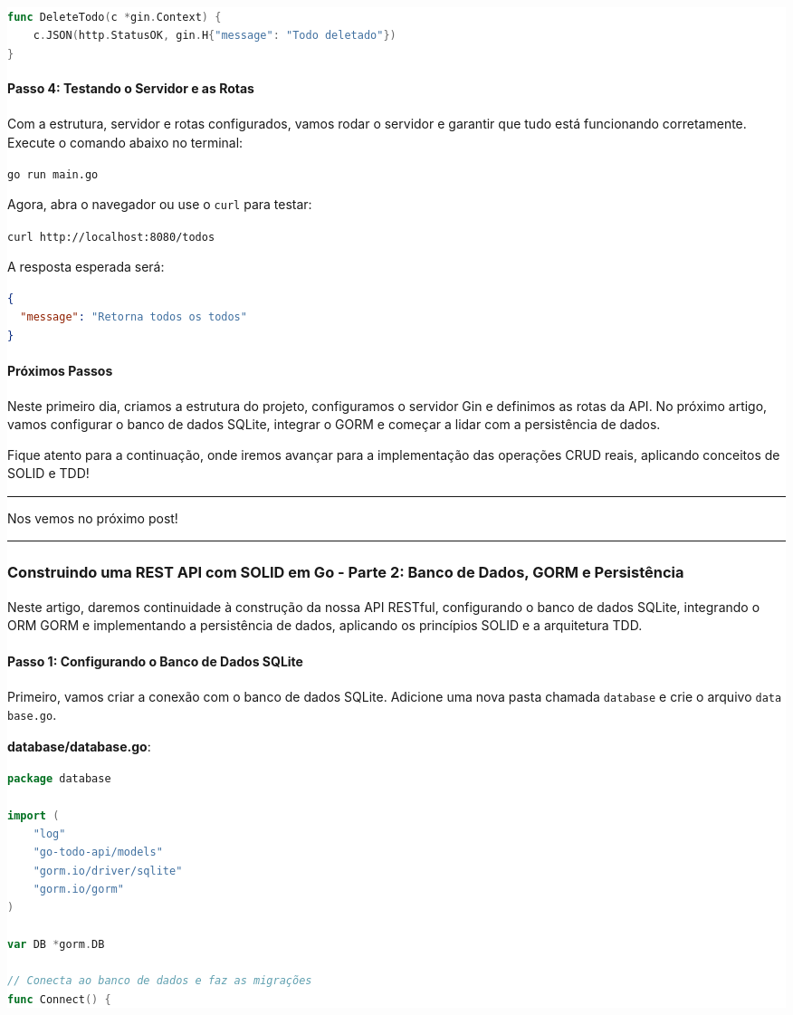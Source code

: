 ```go
func DeleteTodo(c *gin.Context) {
	c.JSON(http.StatusOK, gin.H{"message": "Todo deletado"})
}
```

#### Passo 4: Testando o Servidor e as Rotas

Com a estrutura, servidor e rotas configurados, vamos rodar o servidor e garantir que tudo está funcionando corretamente. Execute o comando abaixo no terminal:

```bash
go run main.go
```

Agora, abra o navegador ou use o `curl` para testar:

```bash
curl http://localhost:8080/todos
```

A resposta esperada será:

```json
{
  "message": "Retorna todos os todos"
}
```

#### Próximos Passos

Neste primeiro dia, criamos a estrutura do projeto, configuramos o servidor Gin e definimos as rotas da API. No próximo artigo, vamos configurar o banco de dados SQLite, integrar o GORM e começar a lidar com a persistência de dados.

Fique atento para a continuação, onde iremos avançar para a implementação das operações CRUD reais, aplicando conceitos de SOLID e TDD!

--- 

Nos vemos no próximo post!

___

### Construindo uma REST API com SOLID em Go - Parte 2: Banco de Dados, GORM e Persistência

Neste artigo, daremos continuidade à construção da nossa API RESTful, configurando o banco de dados SQLite, integrando o ORM GORM e implementando a persistência de dados, aplicando os princípios SOLID e a arquitetura TDD.

#### Passo 1: Configurando o Banco de Dados SQLite

Primeiro, vamos criar a conexão com o banco de dados SQLite. Adicione uma nova pasta chamada `database` e crie o arquivo `database.go`.

**database/database.go**:
```go
package database

import (
	"log"
	"go-todo-api/models"
	"gorm.io/driver/sqlite"
	"gorm.io/gorm"
)

var DB *gorm.DB

// Conecta ao banco de dados e faz as migrações
func Connect() {
```